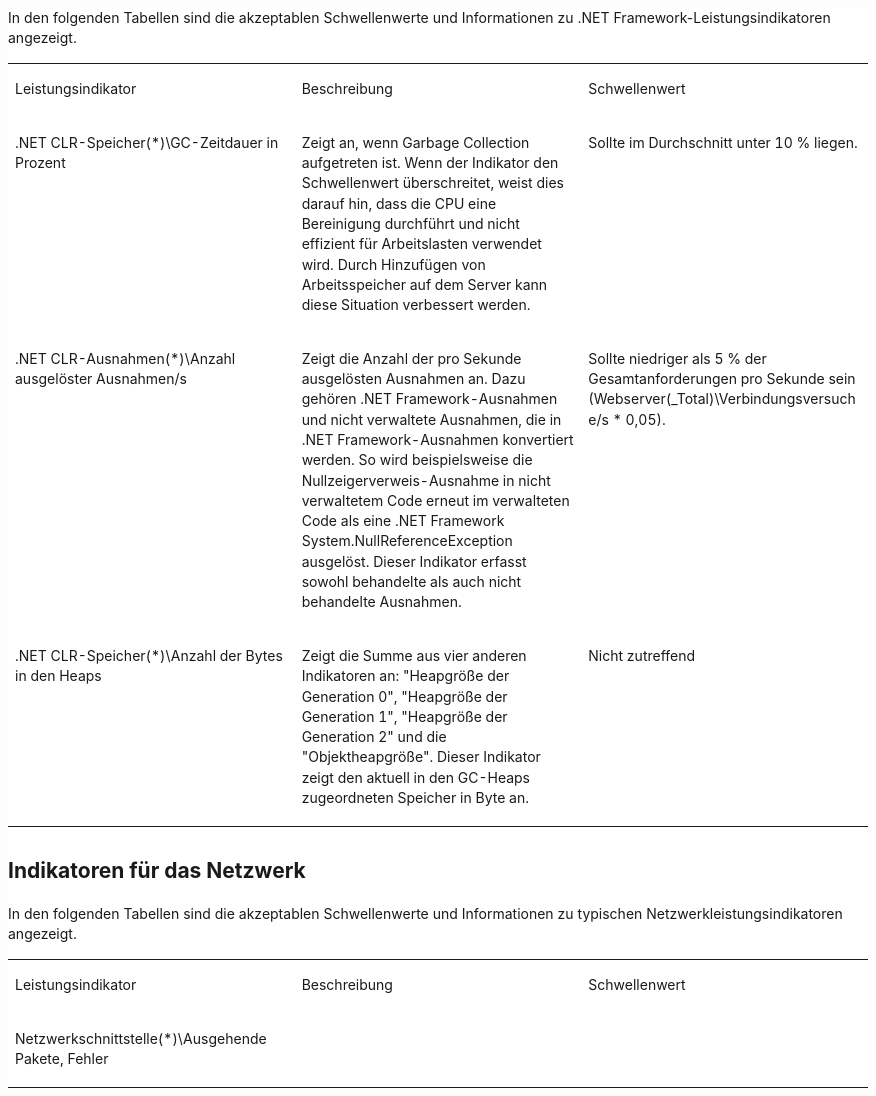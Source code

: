 In den folgenden Tabellen sind die akzeptablen Schwellenwerte und Informationen zu .NET Framework-Leistungsindikatoren angezeigt.


<table>
<colgroup>
<col style="width: 33%" />
<col style="width: 33%" />
<col style="width: 33%" />
</colgroup>
<tbody>
<tr class="odd">
<td><p>Leistungsindikator</p></td>
<td><p>Beschreibung</p></td>
<td><p>Schwellenwert</p></td>
</tr>
<tr class="even">
<td><p>.NET CLR-Speicher(*)\GC-Zeitdauer in Prozent</p></td>
<td><p>Zeigt an, wenn Garbage Collection aufgetreten ist. Wenn der Indikator den Schwellenwert überschreitet, weist dies darauf hin, dass die CPU eine Bereinigung durchführt und nicht effizient für Arbeitslasten verwendet wird. Durch Hinzufügen von Arbeitsspeicher auf dem Server kann diese Situation verbessert werden.</p></td>
<td><p>Sollte im Durchschnitt unter 10 % liegen.</p></td>
</tr>
<tr class="odd">
<td><p>.NET CLR-Ausnahmen(*)\Anzahl ausgelöster Ausnahmen/s</p></td>
<td><p>Zeigt die Anzahl der pro Sekunde ausgelösten Ausnahmen an. Dazu gehören .NET Framework-Ausnahmen und nicht verwaltete Ausnahmen, die in .NET Framework-Ausnahmen konvertiert werden. So wird beispielsweise die Nullzeigerverweis-Ausnahme in nicht verwaltetem Code erneut im verwalteten Code als eine .NET Framework System.NullReferenceException ausgelöst. Dieser Indikator erfasst sowohl behandelte als auch nicht behandelte Ausnahmen.</p></td>
<td><p>Sollte niedriger als 5 % der Gesamtanforderungen pro Sekunde sein (Webserver(_Total)\Verbindungsversuche/s * 0,05).</p></td>
</tr>
<tr class="even">
<td><p>.NET CLR-Speicher(*)\Anzahl der Bytes in den Heaps</p></td>
<td><p>Zeigt die Summe aus vier anderen Indikatoren an: &quot;Heapgröße der Generation 0&quot;, &quot;Heapgröße der Generation 1&quot;, &quot;Heapgröße der Generation 2&quot; und die &quot;Objektheapgröße&quot;. Dieser Indikator zeigt den aktuell in den GC-Heaps zugeordneten Speicher in Byte an.</p></td>
<td><p>Nicht zutreffend</p></td>
</tr>
</tbody>
</table>


## Indikatoren für das Netzwerk

In den folgenden Tabellen sind die akzeptablen Schwellenwerte und Informationen zu typischen Netzwerkleistungsindikatoren angezeigt.


<table>
<colgroup>
<col style="width: 33%" />
<col style="width: 33%" />
<col style="width: 33%" />
</colgroup>
<tbody>
<tr class="odd">
<td><p>Leistungsindikator</p></td>
<td><p>Beschreibung</p></td>
<td><p>Schwellenwert</p></td>
</tr>
<tr class="even">
<td><p>Netzwerkschnittstelle(*)\Ausgehende Pakete, Fehler</p></td>